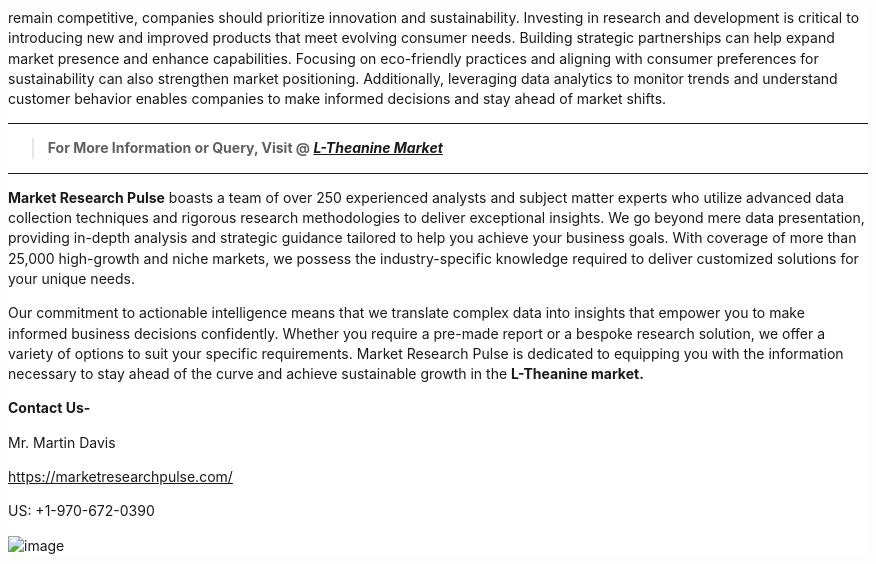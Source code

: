 remain competitive, companies should prioritize innovation and sustainability. Investing in research and development is critical to introducing new and improved products that meet evolving consumer needs. Building strategic partnerships can help expand market presence and enhance capabilities. Focusing on eco-friendly practices and aligning with consumer preferences for sustainability can also strengthen market positioning. Additionally, leveraging data analytics to monitor trends and understand customer behavior enables companies to make informed decisions and stay ahead of market shifts.</p><hr /><blockquote><p><strong>For More Information or Query, Visit @&nbsp;<em><a href="https://marketresearchpulse.com/report/52205/l-theanine-market?utm_source=Linkedin&utm_medium=0111">L-Theanine Market</a></em></strong></p></blockquote><hr /><p><strong>Market Research Pulse</strong> boasts a team of over 250 experienced analysts and subject matter experts who utilize advanced data collection techniques and rigorous research methodologies to deliver exceptional insights. We go beyond mere data presentation, providing in-depth analysis and strategic guidance tailored to help you achieve your business goals. With coverage of more than 25,000 high-growth and niche markets, we possess the industry-specific knowledge required to deliver customized solutions for your unique needs.</p><p>Our commitment to actionable intelligence means that we translate complex data into insights that empower you to make informed business decisions confidently. Whether you require a pre-made report or a bespoke research solution, we offer a variety of options to suit your specific requirements. Market Research Pulse is dedicated to equipping you with the information necessary to stay ahead of the curve and achieve sustainable growth in the <strong>L-Theanine market.</strong></p><p><strong>Contact Us-</strong></p><p>Mr. Martin Davis</p><p>https://marketresearchpulse.com/</p><p>US: +1-970-672-0390</p>
![image](https://github.com/user-attachments/assets/ad5c2f5c-d2a5-4fe1-b102-509f6aa910a8)
